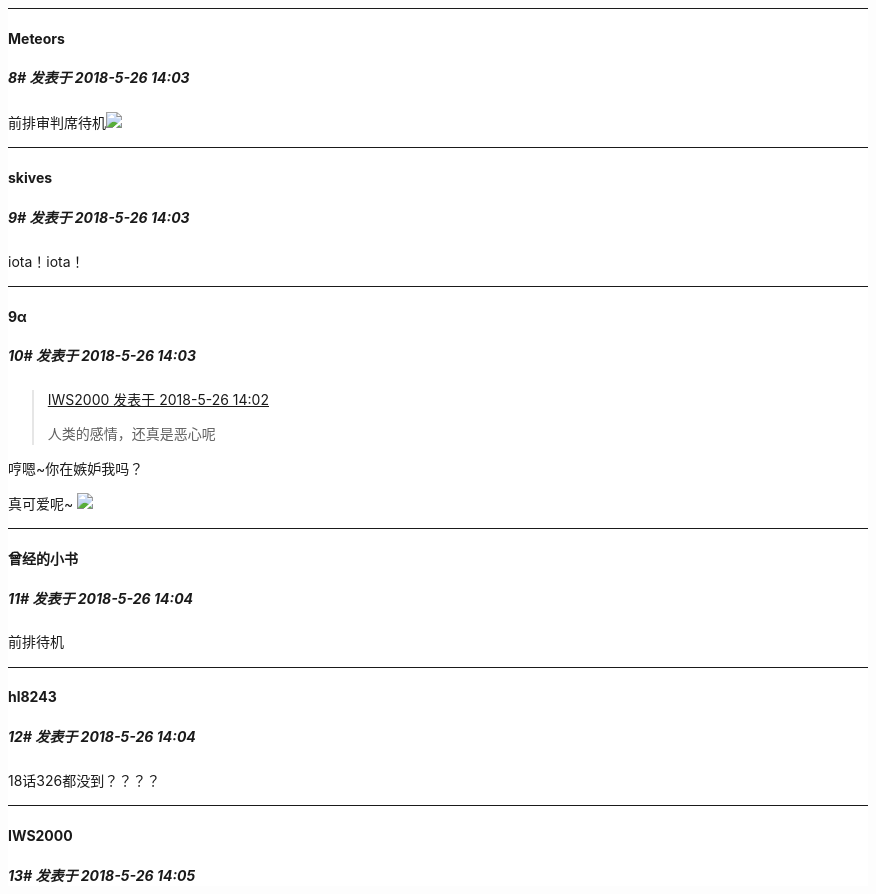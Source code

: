 
-----

####  Meteors  
##### 8#       发表于 2018-5-26 14:03


前排审判席待机<img src="https://static.saraba1st.com/image/smiley/face2017/037.png" referrerpolicy="no-referrer">


-----

####  skives  
##### 9#       发表于 2018-5-26 14:03


iota！iota！


-----

####  9α  
##### 10#       发表于 2018-5-26 14:03


<blockquote><a href="httphttps://bbs.saraba1st.com/2b/forum.php?mod=redirect&amp;goto=findpost&amp;pid=39778289&amp;ptid=1701499" target="_blank">IWS2000 发表于 2018-5-26 14:02</a>

人类的感情，还真是恶心呢</blockquote>
哼嗯~你在嫉妒我吗？

真可爱呢~
<img src="https://wx3.sinaimg.cn/mw690/d477084egy1fr9fu9wrz1j205j049q3u.jpg" referrerpolicy="no-referrer">


-----

####  曾经的小书  
##### 11#       发表于 2018-5-26 14:04


前排待机


-----

####  hl8243  
##### 12#       发表于 2018-5-26 14:04


18话326都没到？？？？


-----

####  IWS2000  
##### 13#       发表于 2018-5-26 14:05
